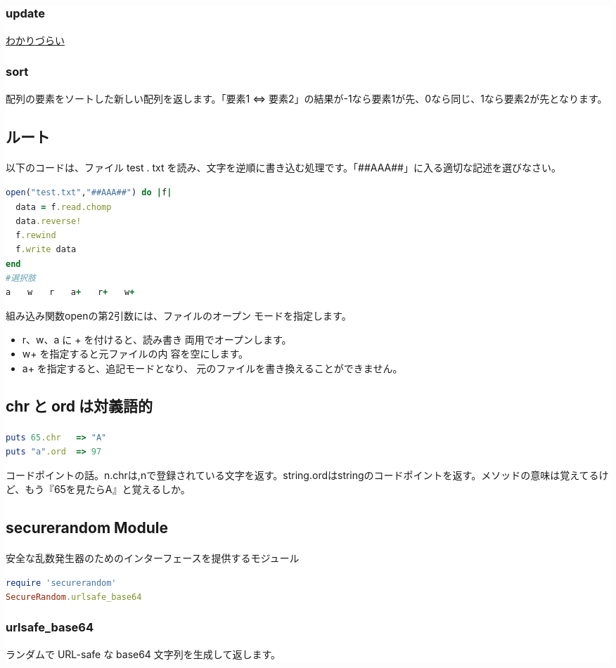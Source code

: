 ### update
[わかりづらい](https://ref.xaio.jp/ruby/classes/hash/update)

### sort
配列の要素をソートした新しい配列を返します。「要素1 <=> 要素2」の結果が-1なら要素1が先、0なら同じ、1なら要素2が先となります。

## ルート
以下のコードは、ファイル test . txt を読み、文字を逆順に書き込む処理です。「##AAA##」に入る適切な記述を選びなさい。

```rb
open("test.txt","##AAA##") do |f|
  data = f.read.chomp
  data.reverse!
  f.rewind
  f.write data
end
#選択肢
a　　w　　r　　a+　　r+　　w+
```

組み込み関数openの第2引数には、ファイルのオープン モードを指定します。

- r、w、a に + を付けると、読み書き 両用でオープンします。
- w+ を指定すると元ファイルの内 容を空にします。
- a+ を指定すると、追記モードとなり、 元のファイルを書き換えることができません。

## chr と ord は対義語的
```rb
puts 65.chr   => "A"
puts "a".ord  => 97
```

コードポイントの話。n.chrは,nで登録されている文字を返す。string.ordはstringのコードポイントを返す。メソッドの意味は覚えてるけど、もう『65を見たらA』と覚えるしか。

## securerandom Module
安全な乱数発生器のためのインターフェースを提供するモジュール

```rb
require 'securerandom'
SecureRandom.urlsafe_base64
```

### urlsafe_base64
ランダムで URL-safe な base64 文字列を生成して返します。